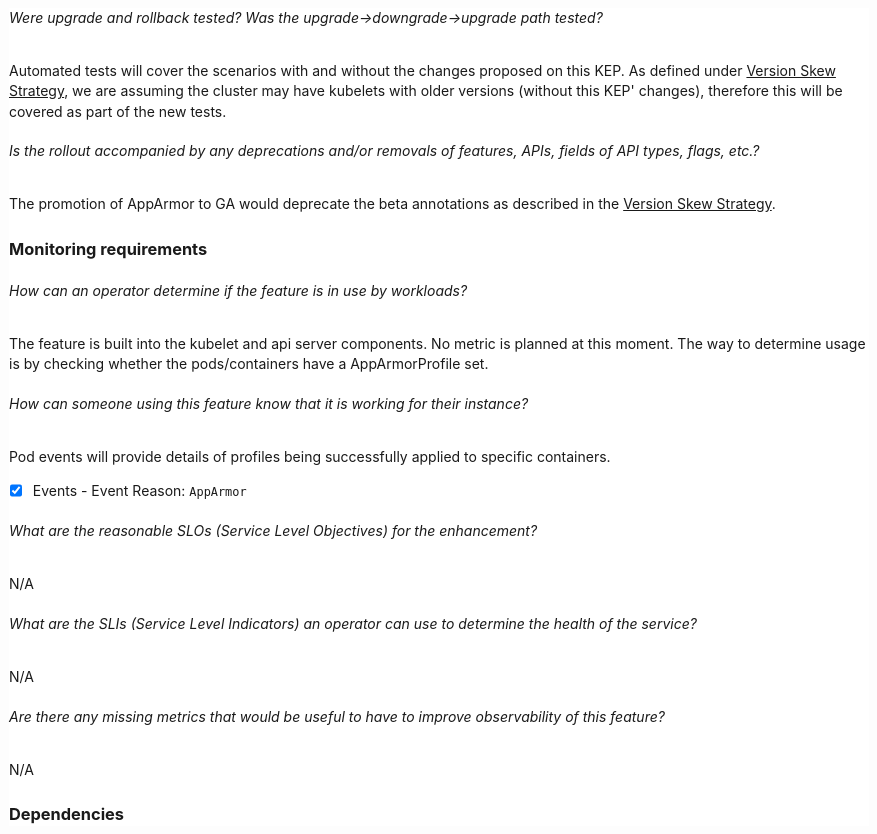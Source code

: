 ###### Were upgrade and rollback tested? Was the upgrade->downgrade->upgrade path tested?


  Automated tests will cover the scenarios with and without the changes proposed
  on this KEP. As defined under [Version Skew Strategy](#version-skew-strategy),
  we are assuming the cluster may have kubelets with older versions (without
  this KEP' changes), therefore this will be covered as part of the new tests.

###### Is the rollout accompanied by any deprecations and/or removals of features, APIs, fields of API types, flags, etc.?

  The promotion of AppArmor to GA would deprecate the beta annotations as described in the
  [Version Skew Strategy](#version-skew-strategy).

### Monitoring requirements



###### How can an operator determine if the feature is in use by workloads?



  The feature is built into the kubelet and api server components. No metric is
  planned at this moment. The way to determine usage is by checking whether the
  pods/containers have a AppArmorProfile set.

###### How can someone using this feature know that it is working for their instance?



Pod events will provide details of profiles being successfully applied to specific containers.

- [X] Events - Event Reason: `AppArmor`

###### What are the reasonable SLOs (Service Level Objectives) for the enhancement?


  N/A

###### What are the SLIs (Service Level Indicators) an operator can use to determine the health of the service?



  N/A


###### Are there any missing metrics that would be useful to have to improve observability of this feature?


  N/A

### Dependencies




[kubernetes.io]: https://kubernetes.io/
[kubernetes/enhancements]: https://git.k8s.io/enhancements
[kubernetes/kubernetes]: https://git.k8s.io/kubernetes
[kubernetes/website]: https://git.k8s.io/website
[supported limits]: https://git.k8s.io/community//sig-scalability/configs-and-limits/thresholds.md
[existing slis/slos]: https://git.k8s.io/community/sig-scalability/slos/slos.md#kubernetes-slisslos